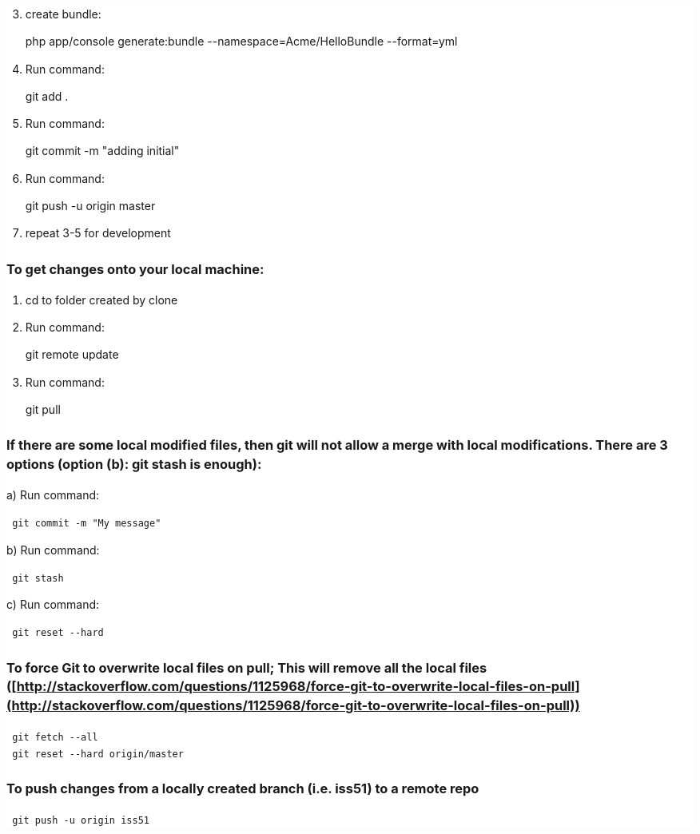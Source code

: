 3) create bundle: 

	php app/console generate:bundle --namespace=Acme/HelloBundle --format=yml

4) Run command:

	 git add .

5) Run command:

	 git commit -m "adding initial"

6) Run command:

	 git push -u origin master

7) repeat 3-5 for development

### To get changes onto your local machine:

1) cd to folder created by clone

2) Run command:

	 git remote update

3) Run command:

	 git pull

### If there are some local modified files, then git will not allow a merge with local modifications. There are 3 options (option (b): git stash is enough):

a) Run command:

	 git commit -m "My message"

b) Run command:

	 git stash

c) Run command:

	 git reset --hard

### To force Git to overwrite local files on pull; This will remove all the local files ([http://stackoverflow.com/questions/1125968/force-git-to-overwrite-local-files-on-pull](http://stackoverflow.com/questions/1125968/force-git-to-overwrite-local-files-on-pull))

	 git fetch --all
	 git reset --hard origin/master

### To push changes from a locally created branch (i.e. iss51) to a remote repo

	 git push -u origin iss51
